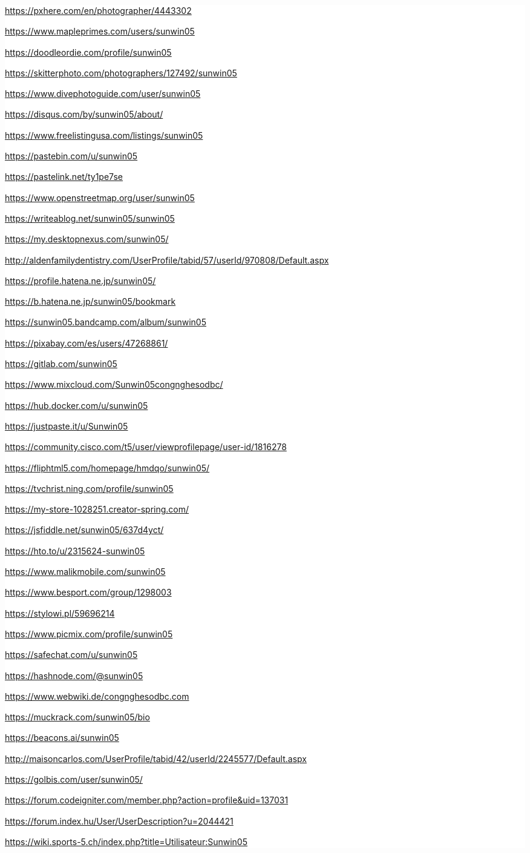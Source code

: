 <p><a href="https://pxhere.com/en/photographer/4443302">https://pxhere.com/en/photographer/4443302</a></p>
<p><a href="https://www.mapleprimes.com/users/sunwin05">https://www.mapleprimes.com/users/sunwin05</a></p>
<p><a href="https://doodleordie.com/profile/sunwin05">https://doodleordie.com/profile/sunwin05</a></p>
<p><a href="https://skitterphoto.com/photographers/127492/sunwin05">https://skitterphoto.com/photographers/127492/sunwin05</a></p>
<p><a href="https://www.divephotoguide.com/user/sunwin05">https://www.divephotoguide.com/user/sunwin05</a></p>
<p><a href="https://disqus.com/by/sunwin05/about/">https://disqus.com/by/sunwin05/about/</a></p>
<p><a href="https://www.freelistingusa.com/listings/sunwin05">https://www.freelistingusa.com/listings/sunwin05</a></p>
<p><a href="https://pastebin.com/u/sunwin05">https://pastebin.com/u/sunwin05</a></p>
<p><a href="https://pastelink.net/ty1pe7se">https://pastelink.net/ty1pe7se</a></p>
<p><a href="https://www.openstreetmap.org/user/sunwin05">https://www.openstreetmap.org/user/sunwin05</a></p>
<p><a href="https://writeablog.net/sunwin05/sunwin05">https://writeablog.net/sunwin05/sunwin05</a></p>
<p><a href="https://my.desktopnexus.com/sunwin05/">https://my.desktopnexus.com/sunwin05/</a></p>
<p><a href="http://aldenfamilydentistry.com/UserProfile/tabid/57/userId/970808/Default.aspx">http://aldenfamilydentistry.com/UserProfile/tabid/57/userId/970808/Default.aspx</a></p>
<p><a href="https://profile.hatena.ne.jp/sunwin05/">https://profile.hatena.ne.jp/sunwin05/</a></p>
<p><a href="https://b.hatena.ne.jp/sunwin05/bookmark">https://b.hatena.ne.jp/sunwin05/bookmark</a></p>
<p><a href="https://sunwin05.bandcamp.com/album/sunwin05">https://sunwin05.bandcamp.com/album/sunwin05</a></p>
<p><a href="https://pixabay.com/es/users/47268861/">https://pixabay.com/es/users/47268861/</a></p>
<p><a href="https://gitlab.com/sunwin05">https://gitlab.com/sunwin05</a></p>
<p><a href="https://www.mixcloud.com/Sunwin05congnghesodbc/">https://www.mixcloud.com/Sunwin05congnghesodbc/</a></p>
<p><a href="https://hub.docker.com/u/sunwin05">https://hub.docker.com/u/sunwin05</a></p>
<p><a href="https://justpaste.it/u/Sunwin05">https://justpaste.it/u/Sunwin05</a></p>
<p><a href="https://community.cisco.com/t5/user/viewprofilepage/user-id/1816278">https://community.cisco.com/t5/user/viewprofilepage/user-id/1816278</a></p>
<p><a href="https://fliphtml5.com/homepage/hmdqo/sunwin05/">https://fliphtml5.com/homepage/hmdqo/sunwin05/</a></p>
<p><a href="https://tvchrist.ning.com/profile/sunwin05">https://tvchrist.ning.com/profile/sunwin05</a></p>
<p><a href="https://my-store-1028251.creator-spring.com/">https://my-store-1028251.creator-spring.com/</a></p>
<p><a href="https://jsfiddle.net/sunwin05/637d4yct/">https://jsfiddle.net/sunwin05/637d4yct/</a></p>
<p><a href="https://hto.to/u/2315624-sunwin05">https://hto.to/u/2315624-sunwin05</a></p>
<p><a href="https://www.malikmobile.com/sunwin05">https://www.malikmobile.com/sunwin05</a></p>
<p><a href="https://www.besport.com/group/1298003">https://www.besport.com/group/1298003</a></p>
<p><a href="https://stylowi.pl/59696214">https://stylowi.pl/59696214</a></p>
<p><a href="https://www.picmix.com/profile/sunwin05">https://www.picmix.com/profile/sunwin05</a></p>
<p><a href="https://safechat.com/u/sunwin05">https://safechat.com/u/sunwin05</a></p>
<p><a href="https://hashnode.com/@sunwin05">https://hashnode.com/@sunwin05</a></p>
<p><a href="https://www.webwiki.de/congnghesodbc.com">https://www.webwiki.de/congnghesodbc.com</a></p>
<p><a href="https://muckrack.com/sunwin05/bio">https://muckrack.com/sunwin05/bio</a></p>
<p><a href="https://beacons.ai/sunwin05">https://beacons.ai/sunwin05</a></p>
<p><a href="http://maisoncarlos.com/UserProfile/tabid/42/userId/2245577/Default.aspx">http://maisoncarlos.com/UserProfile/tabid/42/userId/2245577/Default.aspx</a></p>
<p><a href="https://golbis.com/user/sunwin05/">https://golbis.com/user/sunwin05/</a></p>
<p><a href="https://forum.codeigniter.com/member.php?action=profile&amp;uid=137031">https://forum.codeigniter.com/member.php?action=profile&amp;uid=137031</a></p>
<p><a href="https://forum.index.hu/User/UserDescription?u=2044421">https://forum.index.hu/User/UserDescription?u=2044421</a></p>
<p><a href="https://wiki.sports-5.ch/index.php?title=Utilisateur:Sunwin05">https://wiki.sports-5.ch/index.php?title=Utilisateur:Sunwin05</a></p>